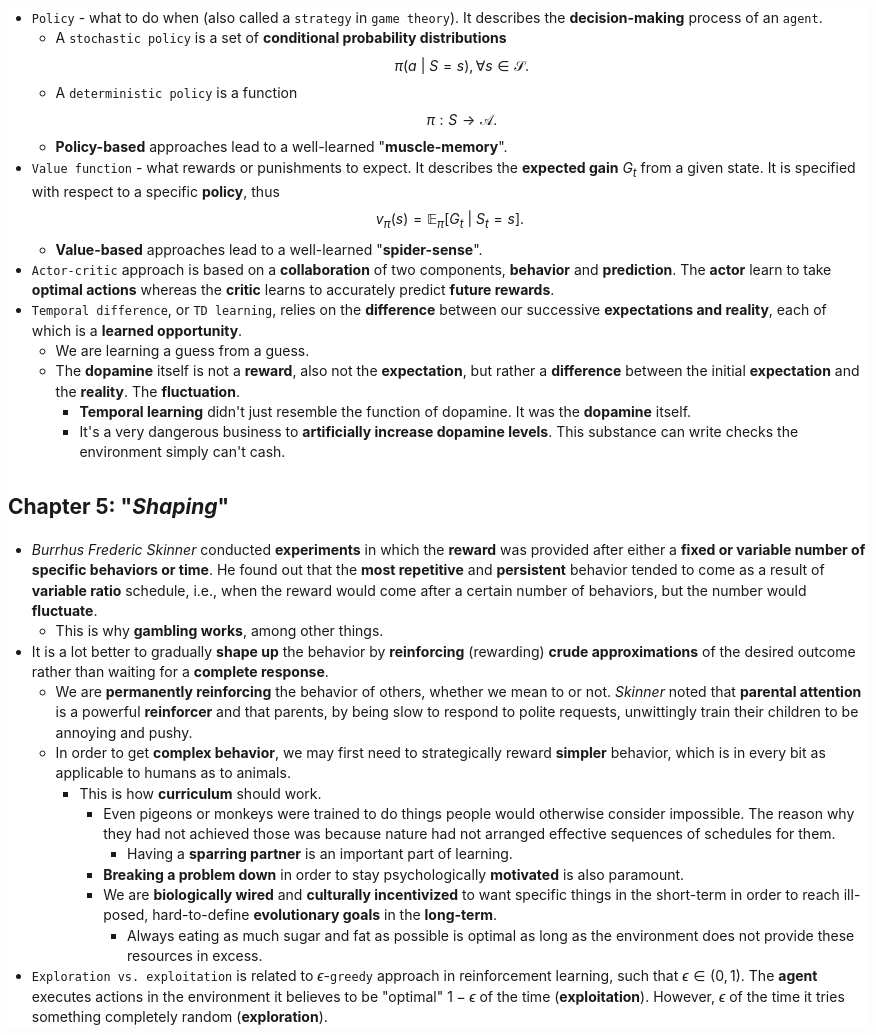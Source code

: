 * `Policy` - what to do when (also called a `strategy` in `game theory`). It describes the **decision-making** process of an `agent`.
  * A `stochastic policy` is a set of **conditional probability distributions**
$$\pi \left( a \ | \ S = s \right), \forall s \in \mathcal{S}.$$
  * A `deterministic policy` is a function
$$\pi: S \to \mathcal{A}.$$
  * **Policy-based** approaches lead to a well-learned "**muscle-memory**".
* `Value function` - what rewards or punishments to expect. It describes the **expected gain** $G_t$ from a given state. It is specified with respect to a specific **policy**, thus
$$v_{\pi} \left( s \right) = \mathbb{E}_{\pi} \left[ G_t \ | \ S_t = s \right].$$
  * **Value-based** approaches lead to a well-learned "**spider-sense**".
* `Actor-critic` approach is based on a **collaboration** of two components, **behavior** and **prediction**. The **actor** learn to take **optimal actions** whereas the **critic** learns to accurately predict **future rewards**.
* `Temporal difference`, or `TD learning`, relies on the **difference** between our successive **expectations and reality**, each of which is a **learned opportunity**.
  * We are learning a guess from a guess.
  * The **dopamine** itself is not a **reward**, also not the **expectation**, but rather a **difference** between the initial **expectation** and the **reality**. The **fluctuation**.
    * **Temporal learning** didn't just resemble the function of dopamine. It was the **dopamine** itself.
    * It's a very dangerous business to **artificially increase dopamine levels**. This substance can write checks the environment simply can't cash.

## Chapter 5: "*Shaping*"

* *Burrhus Frederic Skinner* conducted **experiments** in which the **reward** was provided after either a **fixed or variable number of specific behaviors or time**. He found out that the **most repetitive** and **persistent** behavior tended to come as a result of **variable ratio** schedule, i.e., when the reward would come after a certain number of behaviors, but the number would **fluctuate**.
  * This is why **gambling works**, among other things.
* It is a lot better to gradually **shape up** the behavior by **reinforcing** (rewarding) **crude approximations** of the desired outcome rather than waiting for a **complete response**.
  * We are **permanently reinforcing** the behavior of others, whether we mean to or not. *Skinner* noted that **parental attention** is a powerful **reinforcer** and that parents, by being slow to respond to polite requests, unwittingly train their children to be annoying and pushy.
  * In order to get **complex behavior**, we may first need to strategically reward **simpler** behavior, which is in every bit as applicable to humans as to animals.
    * This is how **curriculum** should work.
      * Even pigeons or monkeys were trained to do things people would otherwise consider impossible. The reason why they had not achieved those was because nature had not arranged effective sequences of schedules for them.
        * Having a **sparring partner** is an important part of learning.
      * **Breaking a problem down** in order to stay psychologically **motivated** is also paramount.
      * We are **biologically wired** and **culturally incentivized** to want specific things in the short-term in order to reach ill-posed, hard-to-define **evolutionary goals** in the **long-term**.
        * Always eating as much sugar and fat as possible is optimal as long as the environment does not provide these resources in excess.
* `Exploration vs. exploitation` is related to $\epsilon$-`greedy` approach in reinforcement learning, such that $\epsilon \in \left( 0, 1 \right)$. The **agent** executes actions in the environment it believes to be "optimal" $1 - \epsilon$ of the time (**exploitation**). However, $\epsilon$ of the time it tries something completely random (**exploration**).
